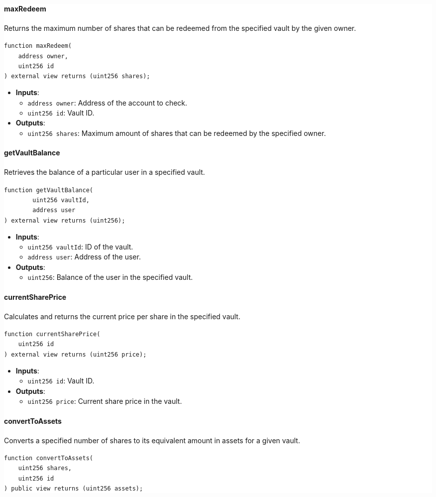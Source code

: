 #### maxRedeem

Returns the maximum number of shares that can be redeemed from the specified vault by the given owner.

```solidity
function maxRedeem(
    address owner,
    uint256 id
) external view returns (uint256 shares);
```

* **Inputs**:
  * `address owner`: Address of the account to check.
  * `uint256 id`: Vault ID.
* **Outputs**:
  * `uint256 shares`: Maximum amount of shares that can be redeemed by the specified owner.

#### getVaultBalance

Retrieves the balance of a particular user in a specified vault.

```solidity
function getVaultBalance(
        uint256 vaultId,
        address user
) external view returns (uint256);
```

* **Inputs**:
  * `uint256 vaultId`: ID of the vault.
  * `address user`: Address of the user.
* **Outputs**:
  * `uint256`: Balance of the user in the specified vault.

#### currentSharePrice

Calculates and returns the current price per share in the specified vault.

```solidity
function currentSharePrice(
    uint256 id
) external view returns (uint256 price);
```

* **Inputs**:
  * `uint256 id`: Vault ID.
* **Outputs**:
  * `uint256 price`: Current share price in the vault.

#### convertToAssets

Converts a specified number of shares to its equivalent amount in assets for a given vault.

```solidity
function convertToAssets(
    uint256 shares,
    uint256 id
) public view returns (uint256 assets);
```

